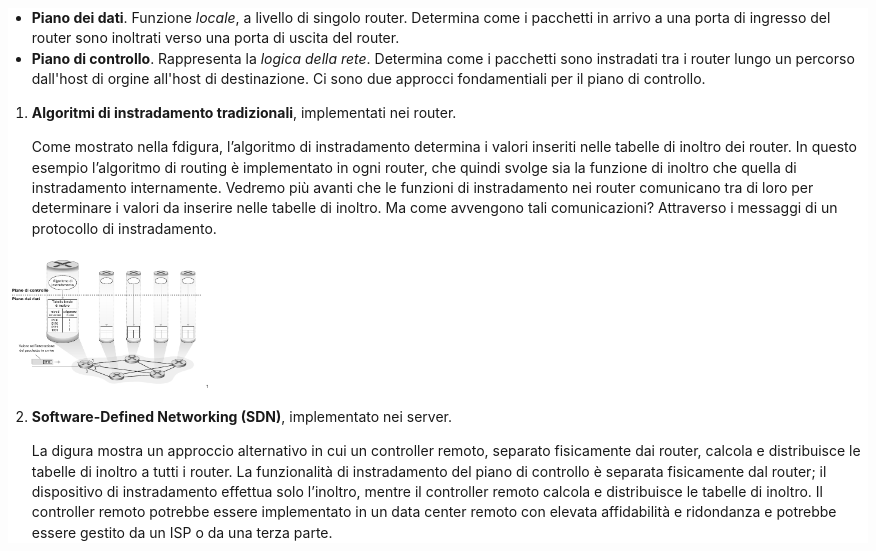 - **Piano dei dati**. Funzione *locale*, a livello di singolo router. Determina come i pacchetti in arrivo a una porta di ingresso del router sono inoltrati verso una porta di uscita del router.
- **Piano di controllo**. Rappresenta la *logica della rete*. Determina come i pacchetti sono instradati tra i router lungo un percorso dall'host di orgine all'host di destinazione. Ci sono due approcci fondamentiali per il piano di controllo.


1. **Algoritmi di instradamento tradizionali**, implementati nei router.

    Come mostrato nella fdigura, l’algoritmo di instradamento determina i valori inseriti nelle tabelle di inoltro dei router. In questo esempio l’algoritmo di routing è implementato in ogni router, che quindi svolge sia la funzione di inoltro che quella di instradamento internamente. Vedremo più avanti che le funzioni di instradamento nei router comunicano tra di loro per determinare i valori da inserire nelle tabelle di inoltro. Ma come avvengono tali comunicazioni? Attraverso i messaggi di un protocollo di instradamento.

<img src="img/piano_controllo_trad.png" width="200" />

2. **Software-Defined Networking (SDN)**, implementato nei server.

    La digura mostra un approccio alternativo in cui un controller remoto, separato fisicamente dai router, calcola e distribuisce le tabelle di inoltro a tutti i router. La funzionalità di instradamento del piano di controllo è separata fisicamente dal router; il dispositivo di instradamento effettua solo l’inoltro, mentre il controller remoto calcola e distribuisce le tabelle di inoltro. Il controller remoto potrebbe essere implementato in un data center remoto con elevata affidabilità e ridondanza e potrebbe essere gestito da un ISP o da una terza parte.
